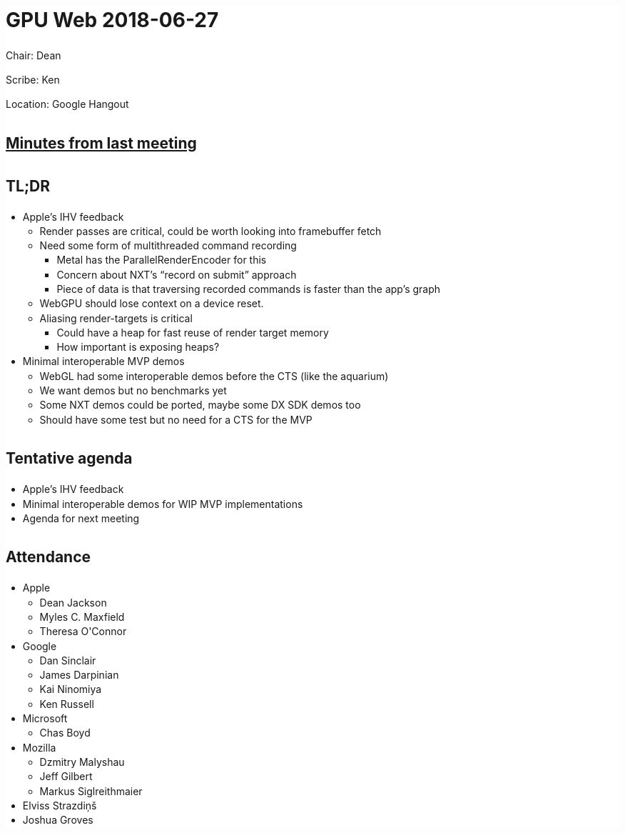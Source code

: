 

# GPU Web 2018-06-27

Chair: Dean

Scribe: Ken

Location: Google Hangout


## [Minutes from last meeting](https://docs.google.com/document/d/1tVpofDHJYqCDLmWHGzuoGY_Dc7vmRg2z2cJ5rcKhZdc)


## TL;DR



* Apple’s IHV feedback
    * Render passes are critical, could be worth looking into framebuffer fetch
    * Need some form of multithreaded command recording
        * Metal has the ParallelRenderEncoder for this
        * Concern about NXT’s “record on submit” approach
        * Piece of data is that traversing recorded commands is faster than the app’s graph
    * WebGPU should lose context on a device reset.
    * Aliasing render-targets is critical
        * Could have a heap for fast reuse of render target memory
        * How important is exposing heaps?
* Minimal interoperable MVP demos
    * WebGL had some interoperable demos before the CTS (like the aquarium)
    * We want demos but no benchmarks yet
    * Some NXT demos could be ported, maybe some DX SDK demos too
    * Should have some test but no need for a CTS for the MVP


## Tentative agenda



* Apple’s IHV feedback
* Minimal interoperable demos for WIP MVP implementations
* Agenda for next meeting


## Attendance



* Apple
    * Dean Jackson
    * Myles C. Maxfield
    * Theresa O'Connor
* Google
    * Dan Sinclair
    * James Darpinian
    * Kai Ninomiya
    * Ken Russell
* Microsoft
    * Chas Boyd
* Mozilla
    * Dzmitry Malyshau
    * Jeff Gilbert
    * Markus Siglreithmaier
* Elviss Strazdiņš 
* Joshua Groves
